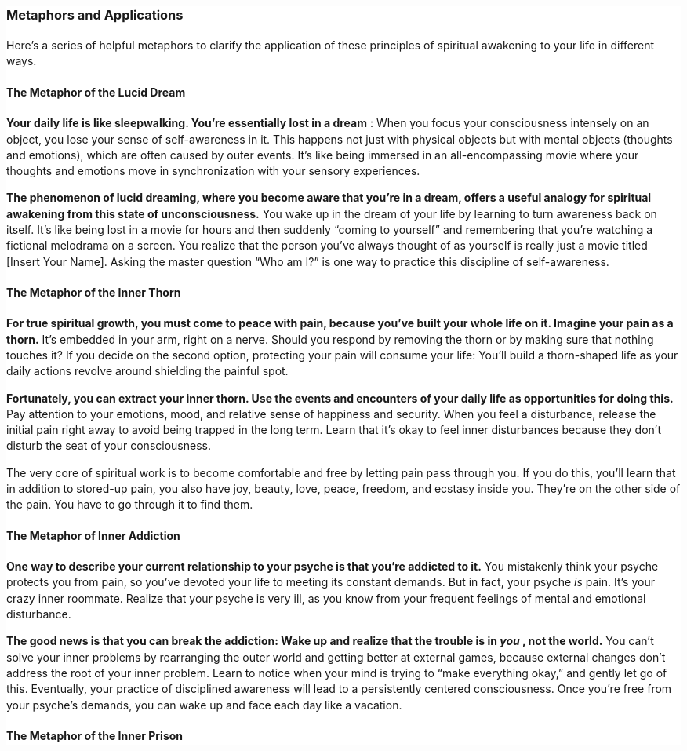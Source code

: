### Metaphors and Applications

Here’s a series of helpful metaphors to clarify the application of these principles of spiritual awakening to your life in different ways.

#### The Metaphor of the Lucid Dream

**Your daily life is like sleepwalking. You’re essentially lost in a dream** : When you focus your consciousness intensely on an object, you lose your sense of self-awareness in it. This happens not just with physical objects but with mental objects (thoughts and emotions), which are often caused by outer events. It’s like being immersed in an all-encompassing movie where your thoughts and emotions move in synchronization with your sensory experiences.

**The phenomenon of lucid dreaming, where you become aware that you’re in a dream, offers a useful analogy for spiritual awakening from this state of unconsciousness.** You wake up in the dream of your life by learning to turn awareness back on itself. It’s like being lost in a movie for hours and then suddenly “coming to yourself” and remembering that you’re watching a fictional melodrama on a screen. You realize that the person you’ve always thought of as yourself is really just a movie titled [Insert Your Name]. Asking the master question “Who am I?” is one way to practice this discipline of self-awareness.

#### The Metaphor of the Inner Thorn

**For true spiritual growth, you must come to peace with pain, because you’ve built your whole life on it. Imagine your pain as a thorn.** It’s embedded in your arm, right on a nerve. Should you respond by removing the thorn or by making sure that nothing touches it? If you decide on the second option, protecting your pain will consume your life: You’ll build a thorn-shaped life as your daily actions revolve around shielding the painful spot.

**Fortunately, you can extract your inner thorn. Use the events and encounters of your daily life as opportunities for doing this.** Pay attention to your emotions, mood, and relative sense of happiness and security. When you feel a disturbance, release the initial pain right away to avoid being trapped in the long term. Learn that it’s okay to feel inner disturbances because they don’t disturb the seat of your consciousness.

The very core of spiritual work is to become comfortable and free by letting pain pass through you. If you do this, you’ll learn that in addition to stored-up pain, you also have joy, beauty, love, peace, freedom, and ecstasy inside you. They’re on the other side of the pain. You have to go through it to find them.

#### The Metaphor of Inner Addiction

**One way to describe your current relationship to your psyche is that you’re addicted to it.** You mistakenly think your psyche protects you from pain, so you’ve devoted your life to meeting its constant demands. But in fact, your psyche _is_ pain. It’s your crazy inner roommate. Realize that your psyche is very ill, as you know from your frequent feelings of mental and emotional disturbance.

**The good news is that you can break the addiction: Wake up and realize that the trouble is in _you_ , not the world.** You can’t solve your inner problems by rearranging the outer world and getting better at external games, because external changes don’t address the root of your inner problem. Learn to notice when your mind is trying to “make everything okay,” and gently let go of this. Eventually, your practice of disciplined awareness will lead to a persistently centered consciousness. Once you’re free from your psyche’s demands, you can wake up and face each day like a vacation.

#### The Metaphor of the Inner Prison
